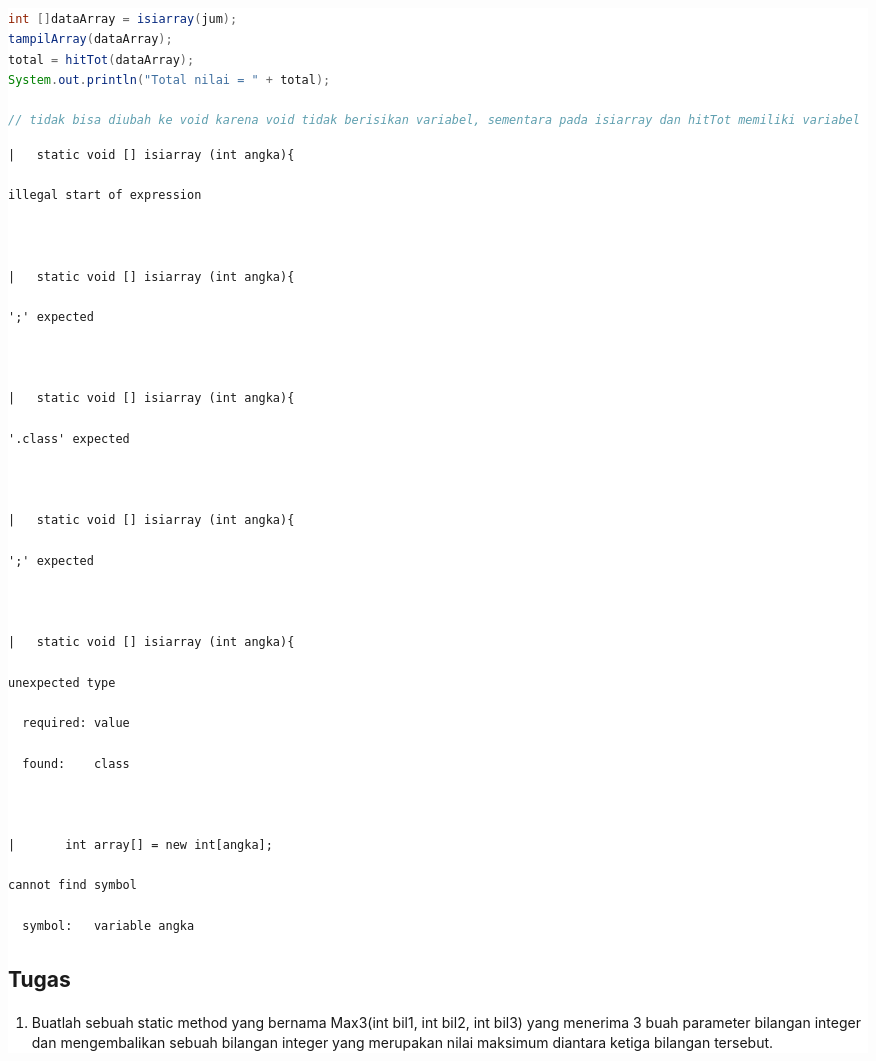 ```Java
int []dataArray = isiarray(jum);
tampilArray(dataArray);
total = hitTot(dataArray);
System.out.println("Total nilai = " + total); 

// tidak bisa diubah ke void karena void tidak berisikan variabel, sementara pada isiarray dan hitTot memiliki variabel
```


    |   static void [] isiarray (int angka){

    illegal start of expression

    

    |   static void [] isiarray (int angka){

    ';' expected

    

    |   static void [] isiarray (int angka){

    '.class' expected

    

    |   static void [] isiarray (int angka){

    ';' expected

    

    |   static void [] isiarray (int angka){

    unexpected type

      required: value

      found:    class

    

    |       int array[] = new int[angka];

    cannot find symbol

      symbol:   variable angka

    


## Tugas

1. Buatlah sebuah static method yang bernama Max3(int bil1, int bil2, int bil3) yang menerima 3 buah parameter bilangan integer dan mengembalikan sebuah bilangan integer yang merupakan nilai maksimum diantara ketiga bilangan tersebut. 


